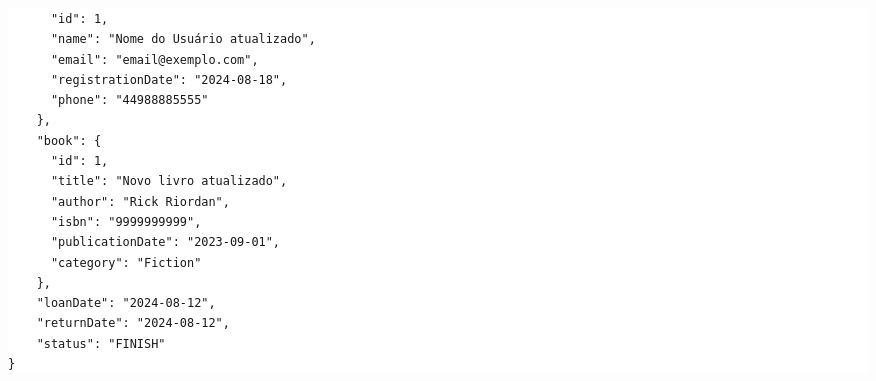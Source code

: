    ```
         "id": 1,
         "name": "Nome do Usuário atualizado",
         "email": "email@exemplo.com",
         "registrationDate": "2024-08-18",
         "phone": "44988885555"
       },
       "book": {
         "id": 1,
         "title": "Novo livro atualizado",
         "author": "Rick Riordan",
         "isbn": "9999999999",
         "publicationDate": "2023-09-01",
         "category": "Fiction"
       },
       "loanDate": "2024-08-12",
       "returnDate": "2024-08-12",
       "status": "FINISH"
   }
